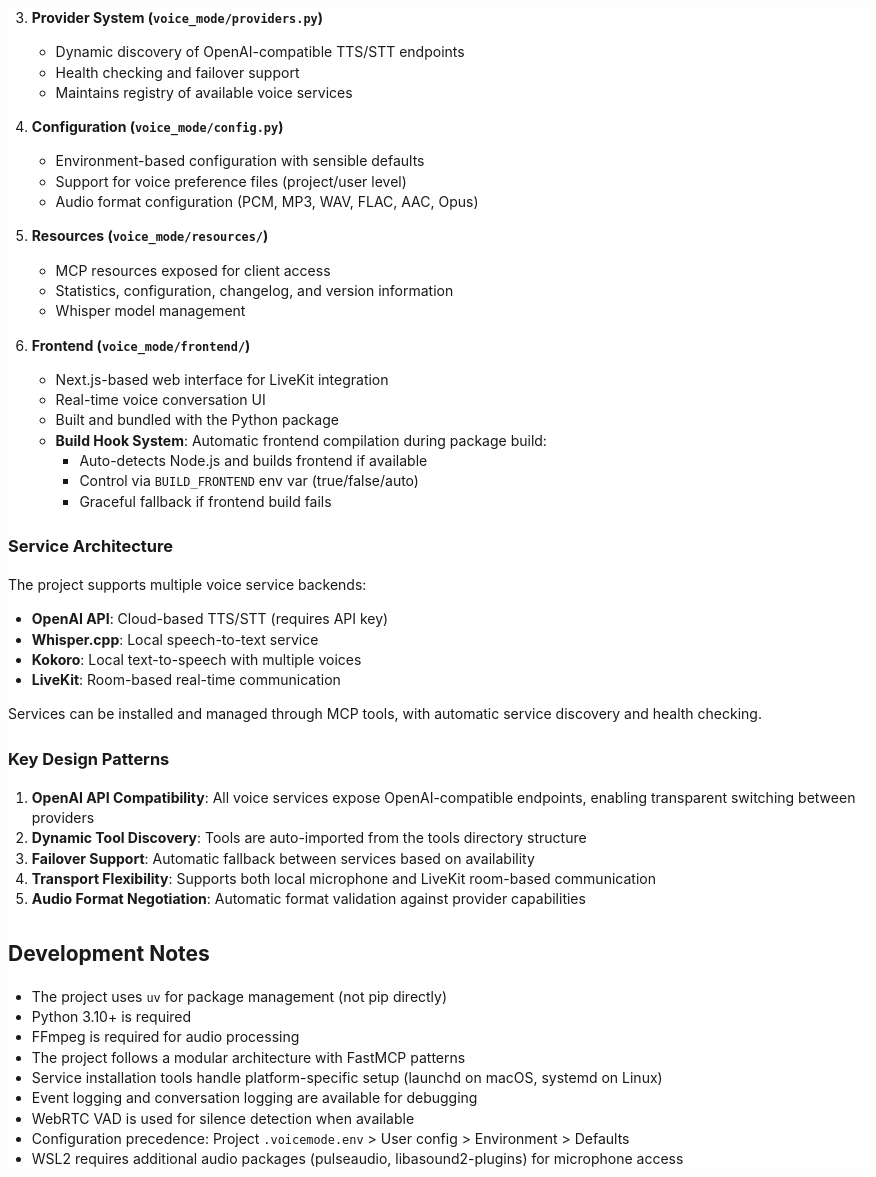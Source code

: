 3. **Provider System (`voice_mode/providers.py`)**
   - Dynamic discovery of OpenAI-compatible TTS/STT endpoints
   - Health checking and failover support
   - Maintains registry of available voice services

4. **Configuration (`voice_mode/config.py`)**
   - Environment-based configuration with sensible defaults
   - Support for voice preference files (project/user level)
   - Audio format configuration (PCM, MP3, WAV, FLAC, AAC, Opus)

5. **Resources (`voice_mode/resources/`)**
   - MCP resources exposed for client access
   - Statistics, configuration, changelog, and version information
   - Whisper model management

6. **Frontend (`voice_mode/frontend/`)**
   - Next.js-based web interface for LiveKit integration
   - Real-time voice conversation UI
   - Built and bundled with the Python package
   - **Build Hook System**: Automatic frontend compilation during package build:
     - Auto-detects Node.js and builds frontend if available
     - Control via `BUILD_FRONTEND` env var (true/false/auto)
     - Graceful fallback if frontend build fails

### Service Architecture

The project supports multiple voice service backends:
- **OpenAI API**: Cloud-based TTS/STT (requires API key)
- **Whisper.cpp**: Local speech-to-text service
- **Kokoro**: Local text-to-speech with multiple voices
- **LiveKit**: Room-based real-time communication

Services can be installed and managed through MCP tools, with automatic service discovery and health checking.

### Key Design Patterns

1. **OpenAI API Compatibility**: All voice services expose OpenAI-compatible endpoints, enabling transparent switching between providers
2. **Dynamic Tool Discovery**: Tools are auto-imported from the tools directory structure
3. **Failover Support**: Automatic fallback between services based on availability
4. **Transport Flexibility**: Supports both local microphone and LiveKit room-based communication
5. **Audio Format Negotiation**: Automatic format validation against provider capabilities

## Development Notes

- The project uses `uv` for package management (not pip directly)
- Python 3.10+ is required
- FFmpeg is required for audio processing
- The project follows a modular architecture with FastMCP patterns
- Service installation tools handle platform-specific setup (launchd on macOS, systemd on Linux)
- Event logging and conversation logging are available for debugging
- WebRTC VAD is used for silence detection when available
- Configuration precedence: Project `.voicemode.env` > User config > Environment > Defaults
- WSL2 requires additional audio packages (pulseaudio, libasound2-plugins) for microphone access
